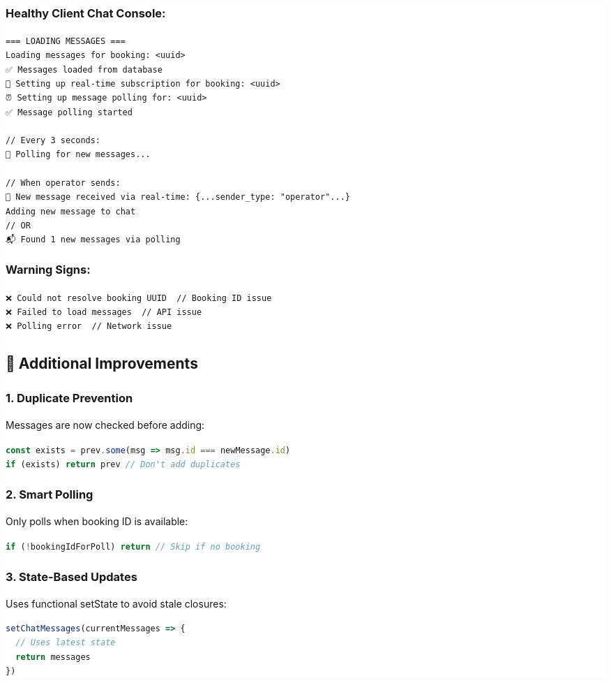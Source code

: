 ### Healthy Client Chat Console:

```
=== LOADING MESSAGES ===
Loading messages for booking: <uuid>
✅ Messages loaded from database
🔴 Setting up real-time subscription for booking: <uuid>
⏰ Setting up message polling for: <uuid>
✅ Message polling started

// Every 3 seconds:
🔄 Polling for new messages...

// When operator sends:
📨 New message received via real-time: {...sender_type: "operator"...}
Adding new message to chat
// OR
📬 Found 1 new messages via polling
```

### Warning Signs:

```
❌ Could not resolve booking UUID  // Booking ID issue
❌ Failed to load messages  // API issue
❌ Polling error  // Network issue
```

## 🔧 Additional Improvements

### 1. Duplicate Prevention

Messages are now checked before adding:
```typescript
const exists = prev.some(msg => msg.id === newMessage.id)
if (exists) return prev // Don't add duplicates
```

### 2. Smart Polling

Only polls when booking ID is available:
```typescript
if (!bookingIdForPoll) return // Skip if no booking
```

### 3. State-Based Updates

Uses functional setState to avoid stale closures:
```typescript
setChatMessages(currentMessages => {
  // Uses latest state
  return messages
})
```
